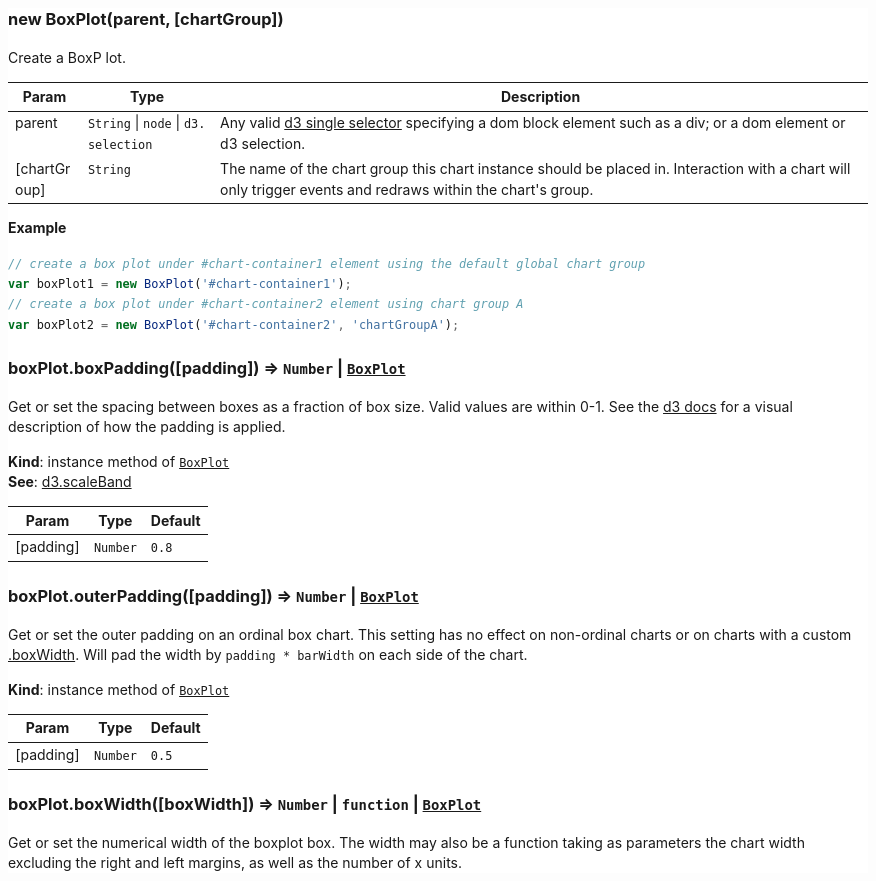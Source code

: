 <a name="new_BoxPlot_new"></a>

### new BoxPlot(parent, [chartGroup])
Create a BoxP lot.


| Param | Type | Description |
| --- | --- | --- |
| parent | <code>String</code> \| <code>node</code> \| <code>d3.selection</code> | Any valid [d3 single selector](https://github.com/d3/d3-selection/blob/master/README.md#select) specifying a dom block element such as a div; or a dom element or d3 selection. |
| [chartGroup] | <code>String</code> | The name of the chart group this chart instance should be placed in. Interaction with a chart will only trigger events and redraws within the chart's group. |

**Example**  
```js
// create a box plot under #chart-container1 element using the default global chart group
var boxPlot1 = new BoxPlot('#chart-container1');
// create a box plot under #chart-container2 element using chart group A
var boxPlot2 = new BoxPlot('#chart-container2', 'chartGroupA');
```
<a name="BoxPlot+boxPadding"></a>

### boxPlot.boxPadding([padding]) ⇒ <code>Number</code> \| [<code>BoxPlot</code>](#BoxPlot)
Get or set the spacing between boxes as a fraction of box size. Valid values are within 0-1.
See the [d3 docs](https://github.com/d3/d3-scale/blob/master/README.md#scaleBand)
for a visual description of how the padding is applied.

**Kind**: instance method of [<code>BoxPlot</code>](#BoxPlot)  
**See**: [d3.scaleBand](https://github.com/d3/d3-scale/blob/master/README.md#scaleBand)  

| Param | Type | Default |
| --- | --- | --- |
| [padding] | <code>Number</code> | <code>0.8</code> | 

<a name="BoxPlot+outerPadding"></a>

### boxPlot.outerPadding([padding]) ⇒ <code>Number</code> \| [<code>BoxPlot</code>](#BoxPlot)
Get or set the outer padding on an ordinal box chart. This setting has no effect on non-ordinal charts
or on charts with a custom [.boxWidth](#BoxPlot+boxWidth). Will pad the width by
`padding * barWidth` on each side of the chart.

**Kind**: instance method of [<code>BoxPlot</code>](#BoxPlot)  

| Param | Type | Default |
| --- | --- | --- |
| [padding] | <code>Number</code> | <code>0.5</code> | 

<a name="BoxPlot+boxWidth"></a>

### boxPlot.boxWidth([boxWidth]) ⇒ <code>Number</code> \| <code>function</code> \| [<code>BoxPlot</code>](#BoxPlot)
Get or set the numerical width of the boxplot box. The width may also be a function taking as
parameters the chart width excluding the right and left margins, as well as the number of x
units.
